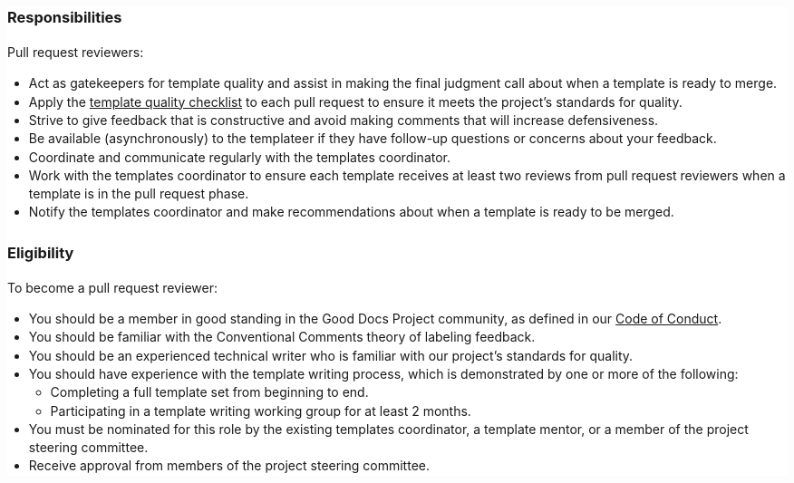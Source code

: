 ### Responsibilities

Pull request reviewers:
- Act as gatekeepers for template quality and assist in making the final judgment call about when a template is ready to merge.
- Apply the [template quality checklist](template-quality-checklist.md) to each pull request to ensure it meets the project’s standards for quality.
- Strive to give feedback that is constructive and avoid making comments that will increase defensiveness.
- Be available (asynchronously) to the templateer if they have follow-up questions or concerns about your feedback.
- Coordinate and communicate regularly with the templates coordinator.
- Work with the templates coordinator to ensure each template receives at least two reviews from pull request reviewers when a template is in the pull request phase.
- Notify the templates coordinator and make recommendations about when a template is ready to be merged.


### Eligibility

To become a pull request reviewer:
- You should be a member in good standing in the Good Docs Project community, as defined in our [Code of Conduct](https://thegooddocsproject.dev/code-of-conduct/).
- You should be familiar with the Conventional Comments theory of labeling feedback.
- You should be an experienced technical writer who is familiar with our project’s standards for quality.
- You should have experience with the template writing process, which is demonstrated by one or more of the following:
  - Completing a full template set from beginning to end.
  - Participating in a template writing working group for at least 2 months.
- You must be nominated for this role by the existing templates coordinator, a template mentor, or a member of the project steering committee.
- Receive approval from members of the project steering committee.
